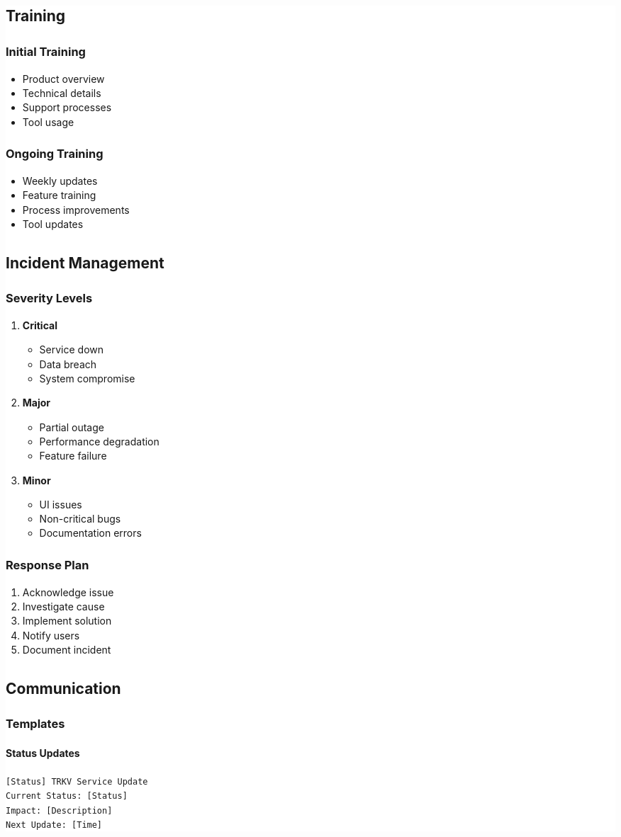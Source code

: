 ## Training

### Initial Training
- Product overview
- Technical details
- Support processes
- Tool usage

### Ongoing Training
- Weekly updates
- Feature training
- Process improvements
- Tool updates

## Incident Management

### Severity Levels
1. **Critical**
   - Service down
   - Data breach
   - System compromise

2. **Major**
   - Partial outage
   - Performance degradation
   - Feature failure

3. **Minor**
   - UI issues
   - Non-critical bugs
   - Documentation errors

### Response Plan
1. Acknowledge issue
2. Investigate cause
3. Implement solution
4. Notify users
5. Document incident

## Communication

### Templates

#### Status Updates
```
[Status] TRKV Service Update
Current Status: [Status]
Impact: [Description]
Next Update: [Time]
```
